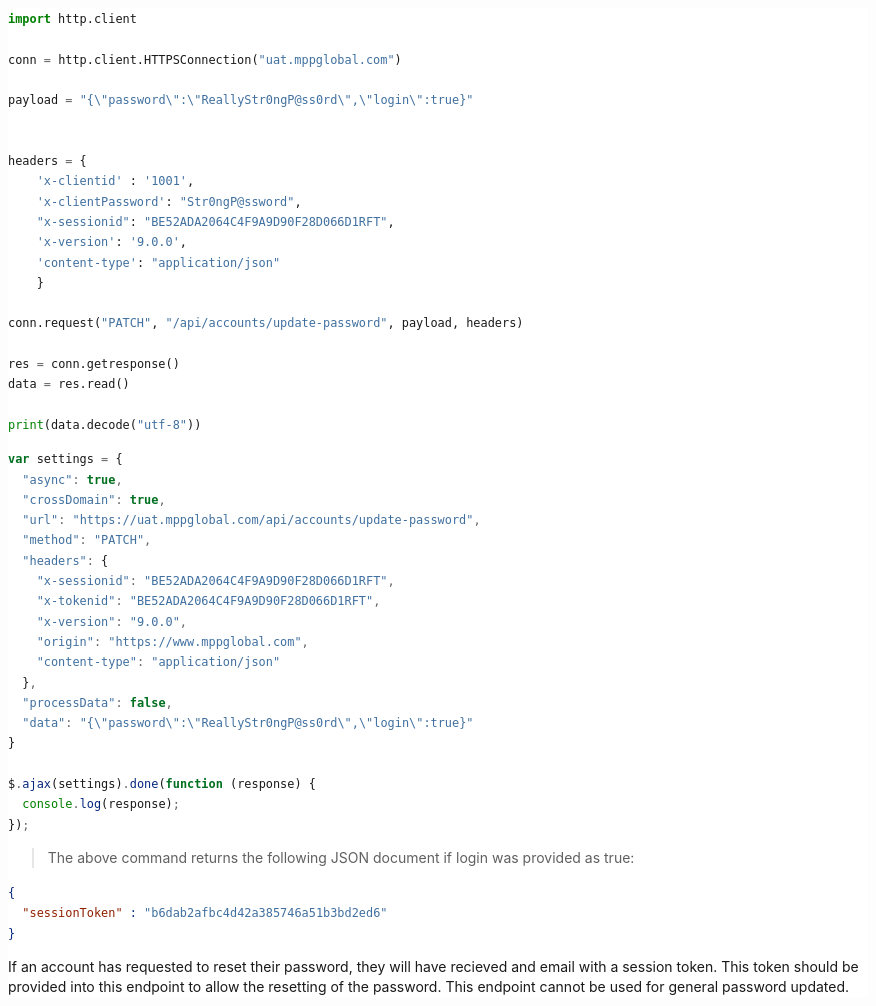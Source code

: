 ```ruby
```

```python
import http.client

conn = http.client.HTTPSConnection("uat.mppglobal.com")

payload = "{\"password\":\"ReallyStr0ngP@ss0rd\",\"login\":true}"


headers = {
    'x-clientid' : '1001',
    'x-clientPassword': "Str0ngP@ssword",
    "x-sessionid": "BE52ADA2064C4F9A9D90F28D066D1RFT",
    'x-version': '9.0.0',
    'content-type': "application/json"
    }

conn.request("PATCH", "/api/accounts/update-password", payload, headers)

res = conn.getresponse()
data = res.read()

print(data.decode("utf-8"))
```

```javascript
var settings = {
  "async": true,
  "crossDomain": true,
  "url": "https://uat.mppglobal.com/api/accounts/update-password",
  "method": "PATCH",
  "headers": {
    "x-sessionid": "BE52ADA2064C4F9A9D90F28D066D1RFT",
    "x-tokenid": "BE52ADA2064C4F9A9D90F28D066D1RFT",
    "x-version": "9.0.0",
    "origin": "https://www.mppglobal.com",
    "content-type": "application/json"
  },
  "processData": false,
  "data": "{\"password\":\"ReallyStr0ngP@ss0rd\",\"login\":true}"
}

$.ajax(settings).done(function (response) {
  console.log(response);
});
```

> The above command returns the following JSON document if login was provided as true:

```json
{
  "sessionToken" : "b6dab2afbc4d42a385746a51b3bd2ed6"
}
```
If an account has requested to reset their password, they will have recieved and email with a session token. This token should be provided into this endpoint to allow the resetting of the password. This endpoint cannot be used for general password updated. 
